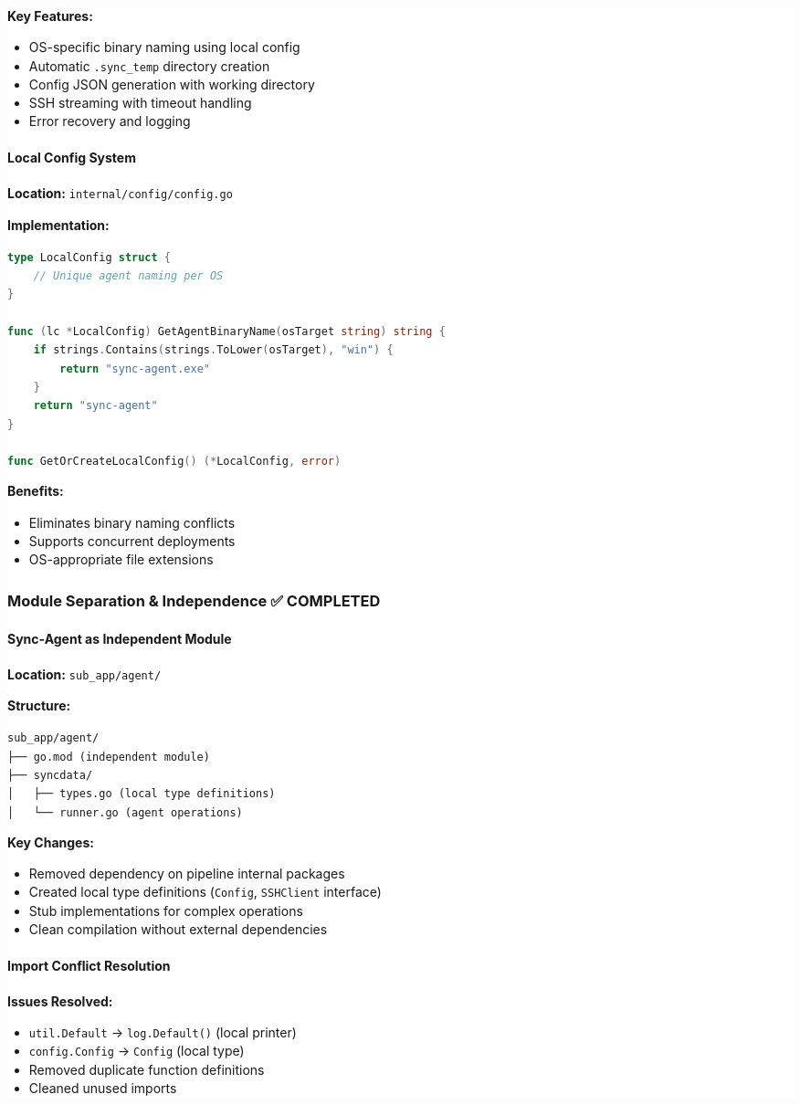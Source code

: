 **Key Features:**
- OS-specific binary naming using local config
- Automatic `.sync_temp` directory creation
- Config JSON generation with working directory
- SSH streaming with timeout handling
- Error recovery and logging

#### Local Config System
**Location:** `internal/config/config.go`

**Implementation:**
```go
type LocalConfig struct {
    // Unique agent naming per OS
}

func (lc *LocalConfig) GetAgentBinaryName(osTarget string) string {
    if strings.Contains(strings.ToLower(osTarget), "win") {
        return "sync-agent.exe"
    }
    return "sync-agent"
}

func GetOrCreateLocalConfig() (*LocalConfig, error)
```

**Benefits:**
- Eliminates binary naming conflicts
- Supports concurrent deployments
- OS-appropriate file extensions

### Module Separation & Independence ✅ COMPLETED

#### Sync-Agent as Independent Module
**Location:** `sub_app/agent/`

**Structure:**
```
sub_app/agent/
├── go.mod (independent module)
├── syncdata/
│   ├── types.go (local type definitions)
│   └── runner.go (agent operations)
```

**Key Changes:**
- Removed dependency on pipeline internal packages
- Created local type definitions (`Config`, `SSHClient` interface)
- Stub implementations for complex operations
- Clean compilation without external dependencies

#### Import Conflict Resolution
**Issues Resolved:**
- `util.Default` → `log.Default()` (local printer)
- `config.Config` → `Config` (local type)
- Removed duplicate function definitions
- Cleaned unused imports
